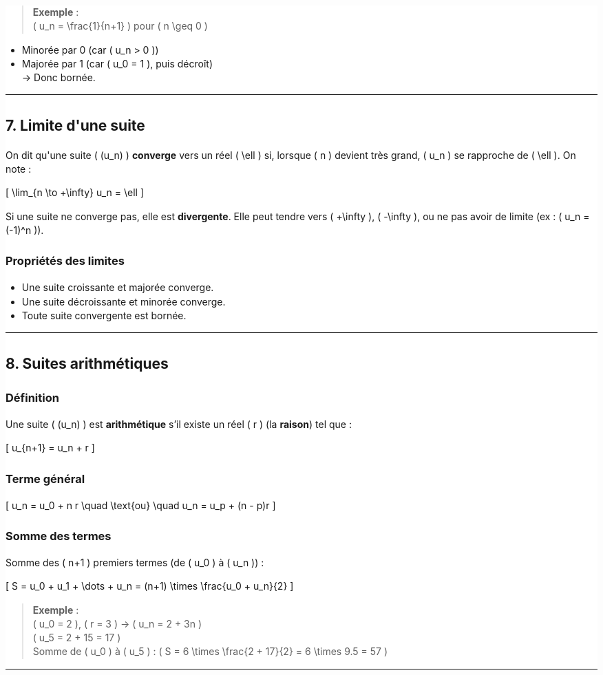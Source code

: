 > **Exemple** :  
\( u_n = \frac{1}{n+1} \) pour \( n \geq 0 \)  
- Minorée par 0 (car \( u_n > 0 \))  
- Majorée par 1 (car \( u_0 = 1 \), puis décroît)  
→ Donc bornée.

---

## **7. Limite d'une suite**

On dit qu'une suite \( (u_n) \) **converge** vers un réel \( \ell \) si, lorsque \( n \) devient très grand, \( u_n \) se rapproche de \( \ell \). On note :

\[
\lim_{n \to +\infty} u_n = \ell
\]

Si une suite ne converge pas, elle est **divergente**. Elle peut tendre vers \( +\infty \), \( -\infty \), ou ne pas avoir de limite (ex : \( u_n = (-1)^n \)).

### **Propriétés des limites**

- Une suite croissante et majorée converge.
- Une suite décroissante et minorée converge.
- Toute suite convergente est bornée.

---

## **8. Suites arithmétiques**

### **Définition**
Une suite \( (u_n) \) est **arithmétique** s’il existe un réel \( r \) (la **raison**) tel que :

\[
u_{n+1} = u_n + r
\]

### **Terme général**
\[
u_n = u_0 + n r \quad \text{ou} \quad u_n = u_p + (n - p)r
\]

### **Somme des termes**
Somme des \( n+1 \) premiers termes (de \( u_0 \) à \( u_n \)) :

\[
S = u_0 + u_1 + \dots + u_n = (n+1) \times \frac{u_0 + u_n}{2}
\]

> **Exemple** :  
\( u_0 = 2 \), \( r = 3 \) → \( u_n = 2 + 3n \)  
\( u_5 = 2 + 15 = 17 \)  
Somme de \( u_0 \) à \( u_5 \) : \( S = 6 \times \frac{2 + 17}{2} = 6 \times 9.5 = 57 \)

---